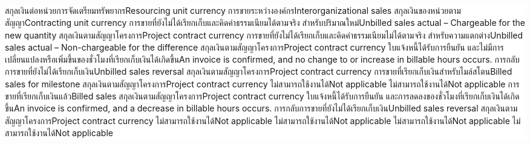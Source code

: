 <td><span data-ttu-id="7c20e-247">สกุลเงินต่อหน่วยการจัดเตรียมทรัพยากร</span><span class="sxs-lookup"><span data-stu-id="7c20e-247">Resourcing unit currency</span></span></td>
</tr>
<tr>
<td><span data-ttu-id="7c20e-248">การขายระหว่างองค์กร</span><span class="sxs-lookup"><span data-stu-id="7c20e-248">Interorganizational sales</span></span></td>
<td><span data-ttu-id="7c20e-249">สกุลเงินของหน่วยตามสัญญา</span><span class="sxs-lookup"><span data-stu-id="7c20e-249">Contracting unit currency</span></span></td>
</tr>
<tr>
<td><span data-ttu-id="7c20e-250">การขายที่ยังไม่ได้เรียกเก็บและคิดค่าธรรมเนียมได้ตามจริง สำหรับปริมาณใหม่</span><span class="sxs-lookup"><span data-stu-id="7c20e-250">Unbilled sales actual – Chargeable for the new quantity</span></span></td>
<td><span data-ttu-id="7c20e-251">สกุลเงินตามสัญญาโครงการ</span><span class="sxs-lookup"><span data-stu-id="7c20e-251">Project contract currency</span></span></td>
</tr>
<tr>
<td><span data-ttu-id="7c20e-252">การขายที่ยังไม่ได้เรียกเก็บและคิดค่าธรรมเนียมไม่ได้ตามจริง สำหรับความแตกต่าง</span><span class="sxs-lookup"><span data-stu-id="7c20e-252">Unbilled sales actual – Non-chargeable for the difference</span></span></td>
<td><span data-ttu-id="7c20e-253">สกุลเงินตามสัญญาโครงการ</span><span class="sxs-lookup"><span data-stu-id="7c20e-253">Project contract currency</span></span></td>
</tr>
<tr>
<td rowspan="2"><span data-ttu-id="7c20e-254">ใบแจ้งหนี้ได้รับการยืนยัน และไม่มีการเปลี่ยนแปลงหรือเพิ่มขึ้นของชั่วโมงที่เรียกเก็บเงินได้เกิดขึ้น</span><span class="sxs-lookup"><span data-stu-id="7c20e-254">An invoice is confirmed, and no change to or increase in billable hours occurs.</span></span></td>
<td><span data-ttu-id="7c20e-255">การกลับการขายที่ยังไม่ได้เรียกเก็บเงิน</span><span class="sxs-lookup"><span data-stu-id="7c20e-255">Unbilled sales reversal</span></span></td>
<td><span data-ttu-id="7c20e-256">สกุลเงินตามสัญญาโครงการ</span><span class="sxs-lookup"><span data-stu-id="7c20e-256">Project contract currency</span></span></td>
<td rowspan="2"><span data-ttu-id="7c20e-257">การขายที่เรียกเก็บเงินสำหรับไมล์สโตน</span><span class="sxs-lookup"><span data-stu-id="7c20e-257">Billed sales for milestone</span></span></td>
<td rowspan="2"><span data-ttu-id="7c20e-258">สกุลเงินตามสัญญาโครงการ</span><span class="sxs-lookup"><span data-stu-id="7c20e-258">Project contract currency</span></span></td>
<td rowspan="2"><span data-ttu-id="7c20e-259">ไม่สามารถใช้งานได้</span><span class="sxs-lookup"><span data-stu-id="7c20e-259">Not applicable</span></span></td>
<td rowspan="2"><span data-ttu-id="7c20e-260">ไม่สามารถใช้งานได้</span><span class="sxs-lookup"><span data-stu-id="7c20e-260">Not applicable</span></span></td>
</tr>
<tr>
<td><span data-ttu-id="7c20e-261">การขายที่เรียกเก็บเงินแล้ว</span><span class="sxs-lookup"><span data-stu-id="7c20e-261">Billed sales</span></span></td>
<td><span data-ttu-id="7c20e-262">สกุลเงินตามสัญญาโครงการ</span><span class="sxs-lookup"><span data-stu-id="7c20e-262">Project contract currency</span></span></td>
</tr>
<tr>
<td rowspan="3"><span data-ttu-id="7c20e-263">ใบแจ้งหนี้ได้รับการยืนยัน และการลดลงของชั่วโมงที่เรียกเก็บเงินได้เกิดขึ้น</span><span class="sxs-lookup"><span data-stu-id="7c20e-263">An invoice is confirmed, and a decrease in billable hours occurs.</span></span></td>
<td><span data-ttu-id="7c20e-264">การกลับการขายที่ยังไม่ได้เรียกเก็บเงิน</span><span class="sxs-lookup"><span data-stu-id="7c20e-264">Unbilled sales reversal</span></span></td>
<td><span data-ttu-id="7c20e-265">สกุลเงินตามสัญญาโครงการ</span><span class="sxs-lookup"><span data-stu-id="7c20e-265">Project contract currency</span></span></td>
<td rowspan="3"><span data-ttu-id="7c20e-266">ไม่สามารถใช้งานได้</span><span class="sxs-lookup"><span data-stu-id="7c20e-266">Not applicable</span></span></td>
<td rowspan="3"><span data-ttu-id="7c20e-267">ไม่สามารถใช้งานได้</span><span class="sxs-lookup"><span data-stu-id="7c20e-267">Not applicable</span></span></td>
<td rowspan="3"><span data-ttu-id="7c20e-268">ไม่สามารถใช้งานได้</span><span class="sxs-lookup"><span data-stu-id="7c20e-268">Not applicable</span></span></td>
<td rowspan="3"><span data-ttu-id="7c20e-269">ไม่สามารถใช้งานได้</span><span class="sxs-lookup"><span data-stu-id="7c20e-269">Not applicable</span></span></td>
</tr>